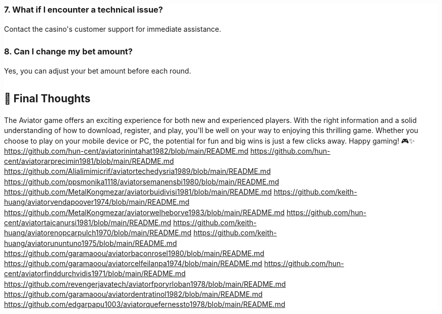 ### 7. **What if I encounter a technical issue?**

Contact the casino\'s customer support for immediate assistance.

### 8. **Can I change my bet amount?**

Yes, you can adjust your bet amount before each round.

## 🎉 Final Thoughts

The Aviator game offers an exciting experience for both new and
experienced players. With the right information and a solid
understanding of how to download, register, and play, you\'ll be well on
your way to enjoying this thrilling game. Whether you choose to play on
your mobile device or PC, the potential for fun and big wins is just a
few clicks away. Happy gaming! 🎮✨
https://github.com/hun-cent/aviatorinintahat1982/blob/main/README.md
https://github.com/hun-cent/aviatorarprecimin1981/blob/main/README.md
https://github.com/Alialimimicrif/aviatortechedysria1989/blob/main/README.md
https://github.com/ppsmonika1118/aviatorsemanensbi1980/blob/main/README.md
https://github.com/MetalKongmezar/aviatorbuidivisi1981/blob/main/README.md
https://github.com/keith-huang/aviatorvendapoover1974/blob/main/README.md
https://github.com/MetalKongmezar/aviatorwelheborve1983/blob/main/README.md
https://github.com/hun-cent/aviatortaicanursi1981/blob/main/README.md
https://github.com/keith-huang/aviatorenopcarpulch1970/blob/main/README.md
https://github.com/keith-huang/aviatorununtuno1975/blob/main/README.md
https://github.com/garamaoou/aviatorbaconrosel1980/blob/main/README.md
https://github.com/garamaoou/aviatorcelfeilanpa1974/blob/main/README.md
https://github.com/hun-cent/aviatorfinddurchvidis1971/blob/main/README.md
https://github.com/revengerjavatech/aviatorfporyrloban1978/blob/main/README.md
https://github.com/garamaoou/aviatordentratinol1982/blob/main/README.md
https://github.com/edgarpapu1003/aviatorquefernessto1978/blob/main/README.md

